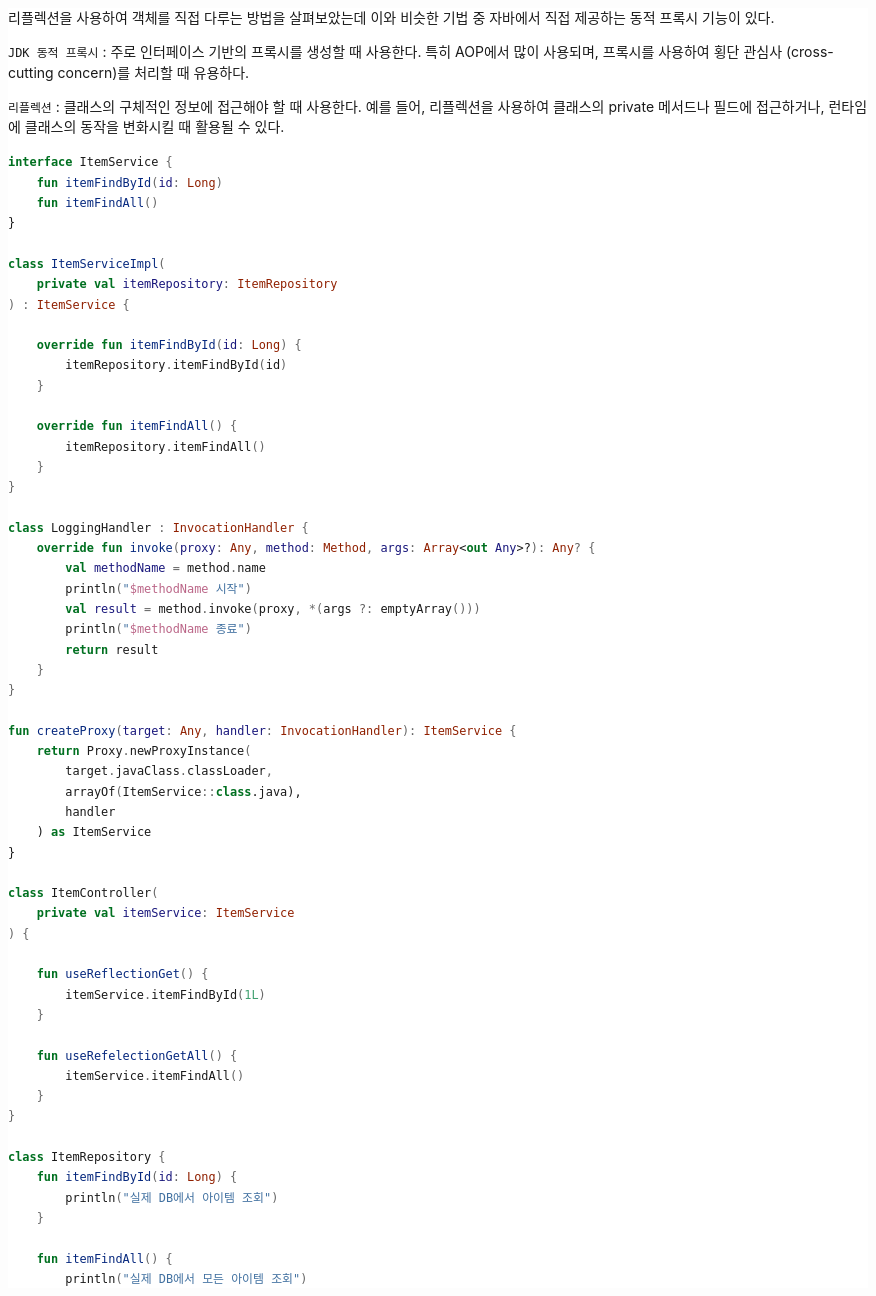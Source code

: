 리플렉션을 사용하여 객체를 직접 다루는 방법을 살펴보았는데 이와 비슷한 기법 중 자바에서 직접 제공하는 동적 프록시 기능이 있다.

`JDK 동적 프록시` : 주로 인터페이스 기반의 프록시를 생성할 때 사용한다. 특히 AOP에서 많이 사용되며, 프록시를 사용하여 횡단 관심사 (cross-cutting concern)를 처리할 때 유용하다.

`리플렉션` : 클래스의 구체적인 정보에 접근해야 할 때 사용한다. 예를 들어, 리플렉션을 사용하여 클래스의 private 메서드나 필드에 접근하거나, 런타임에 클래스의 동작을 변화시킬 때 활용될 수 있다.

```kotlin
interface ItemService {
    fun itemFindById(id: Long)
    fun itemFindAll()
}

class ItemServiceImpl(
    private val itemRepository: ItemRepository
) : ItemService {

    override fun itemFindById(id: Long) {
        itemRepository.itemFindById(id)
    }

    override fun itemFindAll() {
        itemRepository.itemFindAll()
    }
}

class LoggingHandler : InvocationHandler {
    override fun invoke(proxy: Any, method: Method, args: Array<out Any>?): Any? {
        val methodName = method.name
        println("$methodName 시작")
        val result = method.invoke(proxy, *(args ?: emptyArray()))
        println("$methodName 종료")
        return result
    }
}

fun createProxy(target: Any, handler: InvocationHandler): ItemService {
    return Proxy.newProxyInstance(
        target.javaClass.classLoader,
        arrayOf(ItemService::class.java),
        handler
    ) as ItemService
}

class ItemController(
    private val itemService: ItemService
) {

    fun useReflectionGet() {
        itemService.itemFindById(1L)
    }

    fun useRefelectionGetAll() {
        itemService.itemFindAll()
    }
}

class ItemRepository {
    fun itemFindById(id: Long) {
        println("실제 DB에서 아이템 조회")
    }

    fun itemFindAll() {
        println("실제 DB에서 모든 아이템 조회")
```